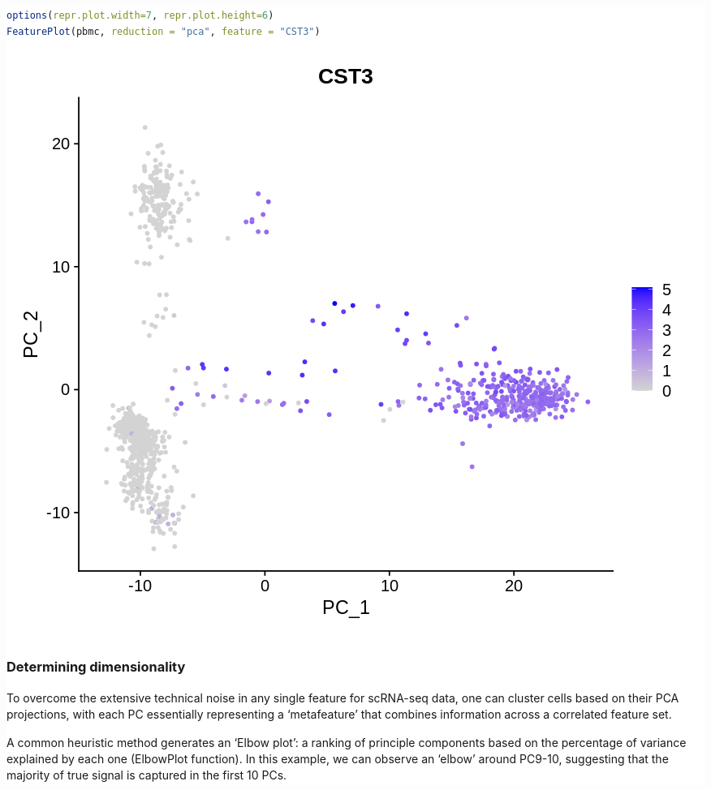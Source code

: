 ```R
options(repr.plot.width=7, repr.plot.height=6)
FeaturePlot(pbmc, reduction = "pca", feature = "CST3")
```


![png](kb_analysis_0_R_files/kb_analysis_0_R_71_0.png)


### Determining dimensionality
To overcome the extensive technical noise in any single feature for scRNA-seq data, one can cluster cells based on their PCA projections, with each PC essentially representing a ‘metafeature’ that combines information across a correlated feature set.

A common heuristic method generates an ‘Elbow plot’: a ranking of principle components based on the percentage of variance explained by each one (ElbowPlot function). In this example, we can observe an ‘elbow’ around PC9-10, suggesting that the majority of true signal is captured in the first 10 PCs.
